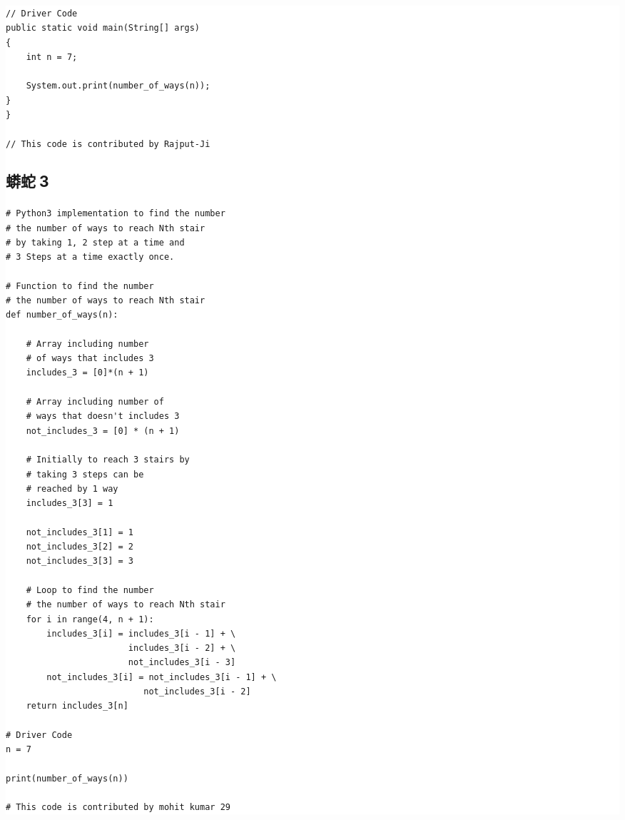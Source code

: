 ```
// Driver Code
public static void main(String[] args)
{
    int n = 7;

    System.out.print(number_of_ways(n));
}
}

// This code is contributed by Rajput-Ji
```

## 蟒蛇 3

```
# Python3 implementation to find the number
# the number of ways to reach Nth stair
# by taking 1, 2 step at a time and
# 3 Steps at a time exactly once.

# Function to find the number
# the number of ways to reach Nth stair
def number_of_ways(n):

    # Array including number
    # of ways that includes 3
    includes_3 = [0]*(n + 1)

    # Array including number of
    # ways that doesn't includes 3
    not_includes_3 = [0] * (n + 1)

    # Initially to reach 3 stairs by
    # taking 3 steps can be
    # reached by 1 way
    includes_3[3] = 1

    not_includes_3[1] = 1
    not_includes_3[2] = 2
    not_includes_3[3] = 3

    # Loop to find the number
    # the number of ways to reach Nth stair
    for i in range(4, n + 1):
        includes_3[i] = includes_3[i - 1] + \
                        includes_3[i - 2] + \
                        not_includes_3[i - 3]
        not_includes_3[i] = not_includes_3[i - 1] + \
                           not_includes_3[i - 2]
    return includes_3[n]

# Driver Code
n = 7

print(number_of_ways(n))

# This code is contributed by mohit kumar 29
```
